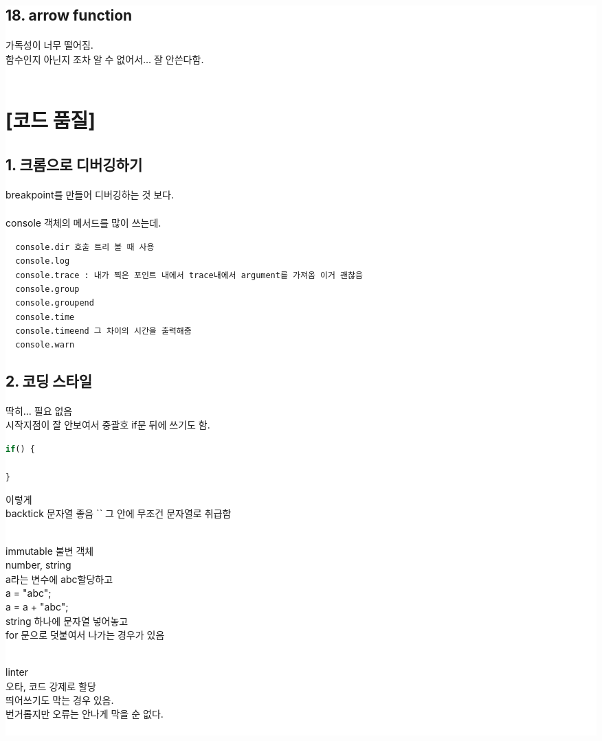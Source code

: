 ## 18. arrow function <br>
  가독성이 너무 떨어짐. <br>
  함수인지 아닌지 조차 알 수 없어서... 잘 안쓴다함. <br>
   <br>

# [코드 품질] <br>
## 1. 크롬으로 디버깅하기 <br>
  breakpoint를 만들어 디버깅하는 것 보다. <br>
 <br>
  console 객체의 메서드를 많이 쓰는데. <br>
  ```
    console.dir 호출 트리 볼 때 사용  
    console.log
    console.trace : 내가 찍은 포인트 내에서 trace내에서 argument를 가져옴 이거 괜찮음
    console.group
    console.groupend
    console.time
    console.timeend 그 차이의 시간을 출력해줌
    console.warn 
  ```

## 2. 코딩 스타일 <br>
  딱히... 필요 없음 <br>
  시작지점이 잘 안보여서 중괄호 if문 뒤에 쓰기도 함. <br>
  ``` javascript
  if() { 
 
  } 
  ```

  이렇게 
   <br>
  backtick 문자열 좋음 `` 그 안에 무조건 문자열로 취급함 <br>
 <br>

  immutable 불변 객체 <br>
  number, string <br>
  a라는 변수에 abc할당하고 <br>
  a = "abc"; <br>
  a = a + "abc"; <br>
  string 하나에 문자열 넣어놓고 <br>
  for 문으로 덧붙여서 나가는 경우가 있음 <br>
 <br>

  linter <br>
  오타, 코드 강제로 할당 <br>
  띄어쓰기도 막는 경우 있음. <br>
  번거롭지만 오류는 안나게 막을 순 없다. <br>
 <br>
